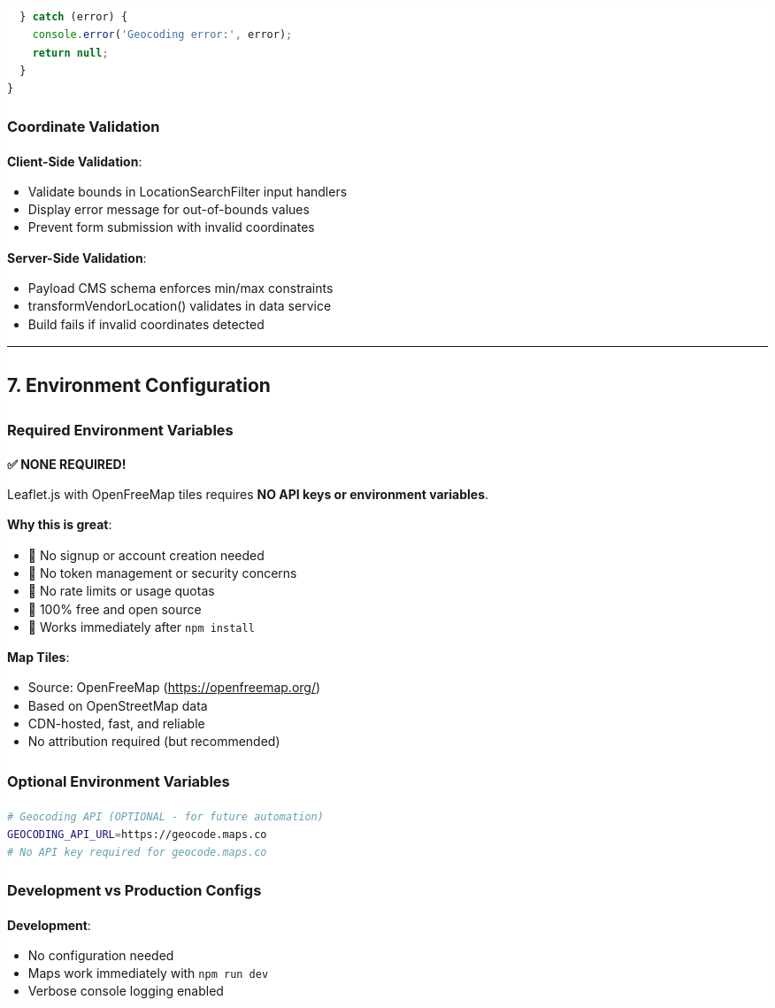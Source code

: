 ```typescript
  } catch (error) {
    console.error('Geocoding error:', error);
    return null;
  }
}
```

### Coordinate Validation

**Client-Side Validation**:
- Validate bounds in LocationSearchFilter input handlers
- Display error message for out-of-bounds values
- Prevent form submission with invalid coordinates

**Server-Side Validation**:
- Payload CMS schema enforces min/max constraints
- transformVendorLocation() validates in data service
- Build fails if invalid coordinates detected

---

## 7. Environment Configuration

### Required Environment Variables

**✅ NONE REQUIRED!**

Leaflet.js with OpenFreeMap tiles requires **NO API keys or environment variables**.

**Why this is great**:
- 🎉 No signup or account creation needed
- 🎉 No token management or security concerns
- 🎉 No rate limits or usage quotas
- 🎉 100% free and open source
- 🎉 Works immediately after `npm install`

**Map Tiles**:
- Source: OpenFreeMap (https://openfreemap.org/)
- Based on OpenStreetMap data
- CDN-hosted, fast, and reliable
- No attribution required (but recommended)

### Optional Environment Variables

```bash
# Geocoding API (OPTIONAL - for future automation)
GEOCODING_API_URL=https://geocode.maps.co
# No API key required for geocode.maps.co
```

### Development vs Production Configs

**Development**:
- No configuration needed
- Maps work immediately with `npm run dev`
- Verbose console logging enabled
